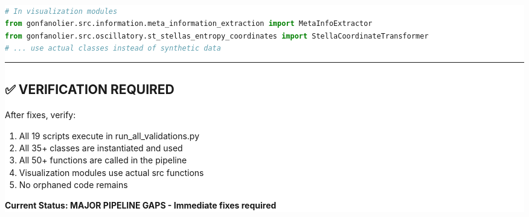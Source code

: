 ```python  
# In visualization modules
from gonfanolier.src.information.meta_information_extraction import MetaInfoExtractor
from gonfanolier.src.oscillatory.st_stellas_entropy_coordinates import StellaCoordinateTransformer
# ... use actual classes instead of synthetic data
```

---

## ✅ **VERIFICATION REQUIRED**

After fixes, verify:
1. All 19 scripts execute in run_all_validations.py
2. All 35+ classes are instantiated and used  
3. All 50+ functions are called in the pipeline
4. Visualization modules use actual src functions
5. No orphaned code remains

**Current Status: MAJOR PIPELINE GAPS - Immediate fixes required**
